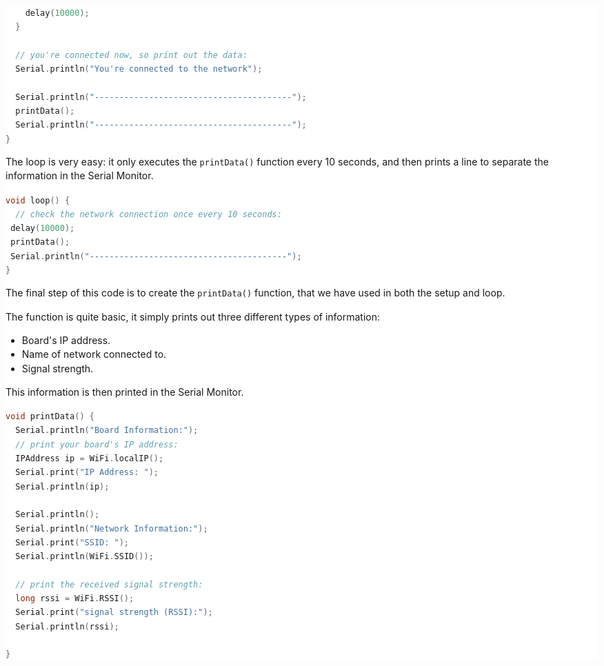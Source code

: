```cpp
    delay(10000);
  }

  // you're connected now, so print out the data:
  Serial.println("You're connected to the network");

  Serial.println("----------------------------------------");
  printData();
  Serial.println("----------------------------------------");
}
```

The loop is very easy: it only executes the ```printData()``` function every 10 seconds, and then prints a line to separate the information in the Serial Monitor.

```cpp
void loop() {
  // check the network connection once every 10 seconds:
 delay(10000);
 printData();
 Serial.println("----------------------------------------");
}
```

The final step of this code is to create the ```printData()``` function, that we have used in both the setup and loop.

The function is quite basic, it simply prints out three different types of information:
- Board's IP address.
- Name of network connected to.
- Signal strength.

This information is then printed in the Serial Monitor.

```cpp
void printData() {
  Serial.println("Board Information:");
  // print your board's IP address:
  IPAddress ip = WiFi.localIP();
  Serial.print("IP Address: ");
  Serial.println(ip);

  Serial.println();
  Serial.println("Network Information:");
  Serial.print("SSID: ");
  Serial.println(WiFi.SSID());

  // print the received signal strength:
  long rssi = WiFi.RSSI();
  Serial.print("signal strength (RSSI):");
  Serial.println(rssi);

}
```
